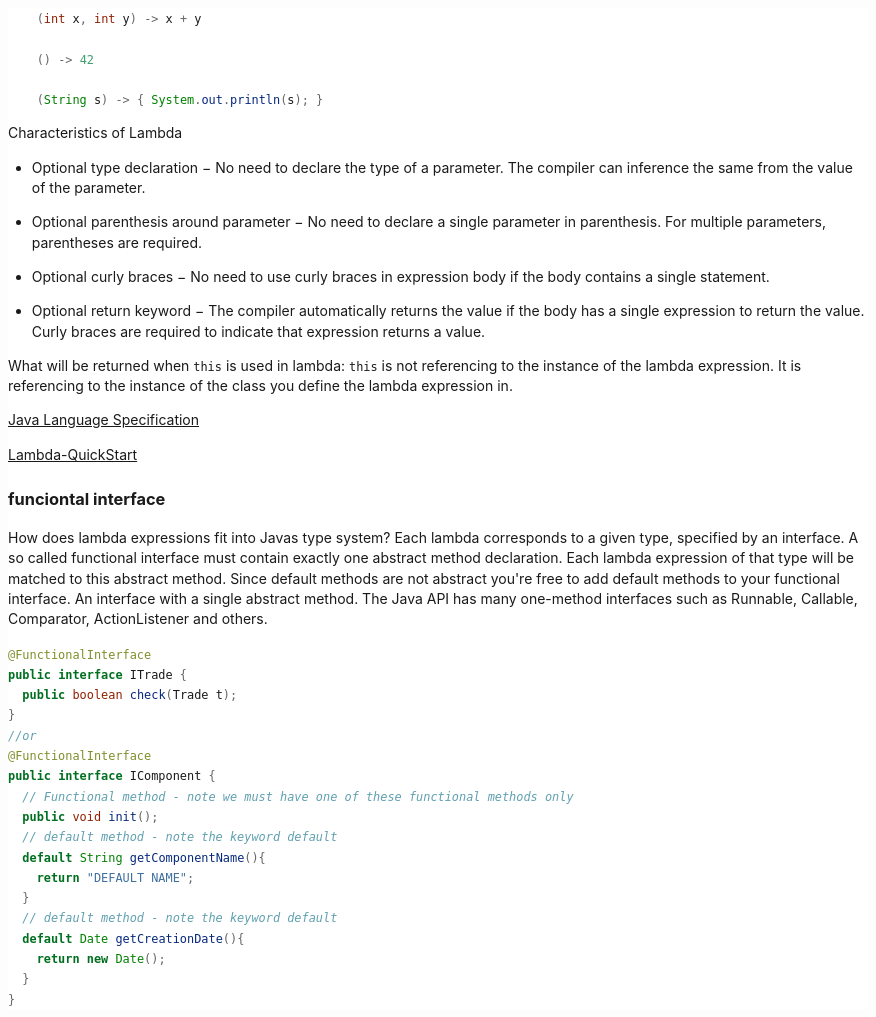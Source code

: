 ```java
    (int x, int y) -> x + y

    () -> 42

    (String s) -> { System.out.println(s); }
```

Characteristics of Lambda

* Optional type declaration − No need to declare the type of a parameter. The compiler can inference the same from the value of the parameter.

* Optional parenthesis around parameter − No need to declare a single parameter in parenthesis. For multiple parameters, parentheses are required.

* Optional curly braces − No need to use curly braces in expression body if the body contains a single statement.

* Optional return keyword − The compiler automatically returns the value if the body has a single expression to return the value. Curly braces are required to indicate that expression returns a value.


What will be returned when  `this` is used in lambda:
`this` is not referencing to the instance of the lambda expression. It is referencing to the instance of the class you define the lambda expression in.


[Java Language Specification](http://docs.oracle.com/javase/specs/jls/se8/html/jls-15.html#jls-15.27.2)
 
[Lambda-QuickStart](http://www.oracle.com/webfolder/technetwork/tutorials/obe/java/Lambda-QuickStart/index.html)


### funciontal interface

How does lambda expressions fit into Javas type system? Each lambda corresponds to a given type, specified by an interface. A so called functional interface must contain exactly one abstract method declaration. Each lambda expression of that type will be matched to this abstract method. Since default methods are not abstract you're free to add default methods to your functional interface.
An interface with a single abstract method. The Java API has many one-method interfaces such as Runnable, Callable, Comparator, ActionListener and others. 

```java
@FunctionalInterface
public interface ITrade {
  public boolean check(Trade t);
}
//or
@FunctionalInterface
public interface IComponent {
  // Functional method - note we must have one of these functional methods only
  public void init();
  // default method - note the keyword default
  default String getComponentName(){
    return "DEFAULT NAME";
  }
  // default method - note the keyword default
  default Date getCreationDate(){
    return new Date();
  }
}
```
